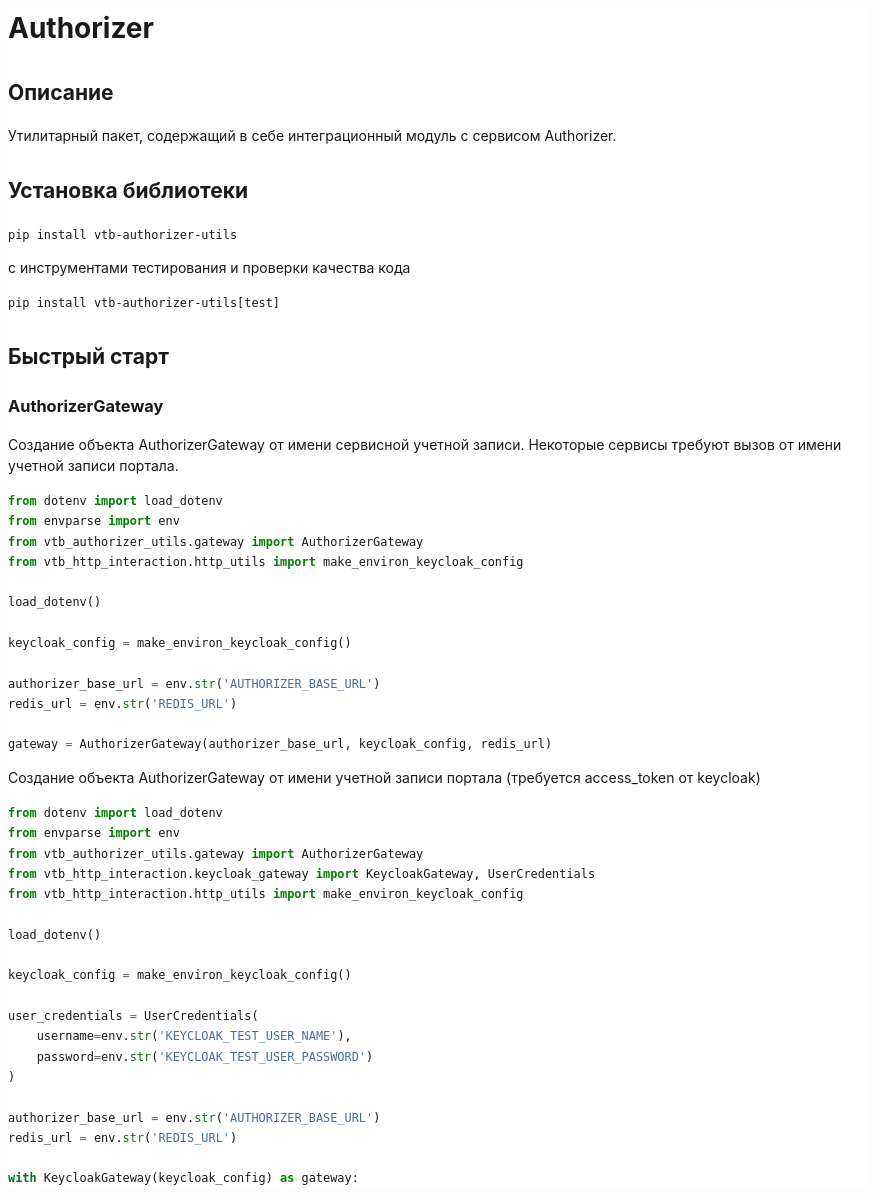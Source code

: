 # Authorizer

## Описание

Утилитарный пакет, содержащий в себе интеграционный модуль с сервисом Authorizer.

## Установка библиотеки

```
pip install vtb-authorizer-utils
```

с инструментами тестирования и проверки качества кода

```
pip install vtb-authorizer-utils[test]
```

## Быстрый старт

### AuthorizerGateway

Создание объекта AuthorizerGateway от имени сервисной учетной записи. Некоторые сервисы требуют вызов от имени учетной
записи портала.

```python
from dotenv import load_dotenv
from envparse import env
from vtb_authorizer_utils.gateway import AuthorizerGateway
from vtb_http_interaction.http_utils import make_environ_keycloak_config

load_dotenv()

keycloak_config = make_environ_keycloak_config()

authorizer_base_url = env.str('AUTHORIZER_BASE_URL')
redis_url = env.str('REDIS_URL')

gateway = AuthorizerGateway(authorizer_base_url, keycloak_config, redis_url)
```

Создание объекта AuthorizerGateway от имени учетной записи портала (требуется access_token от keycloak)

```python
from dotenv import load_dotenv
from envparse import env
from vtb_authorizer_utils.gateway import AuthorizerGateway
from vtb_http_interaction.keycloak_gateway import KeycloakGateway, UserCredentials
from vtb_http_interaction.http_utils import make_environ_keycloak_config

load_dotenv()

keycloak_config = make_environ_keycloak_config()

user_credentials = UserCredentials(
    username=env.str('KEYCLOAK_TEST_USER_NAME'),
    password=env.str('KEYCLOAK_TEST_USER_PASSWORD')
)

authorizer_base_url = env.str('AUTHORIZER_BASE_URL')
redis_url = env.str('REDIS_URL')

with KeycloakGateway(keycloak_config) as gateway:
```
